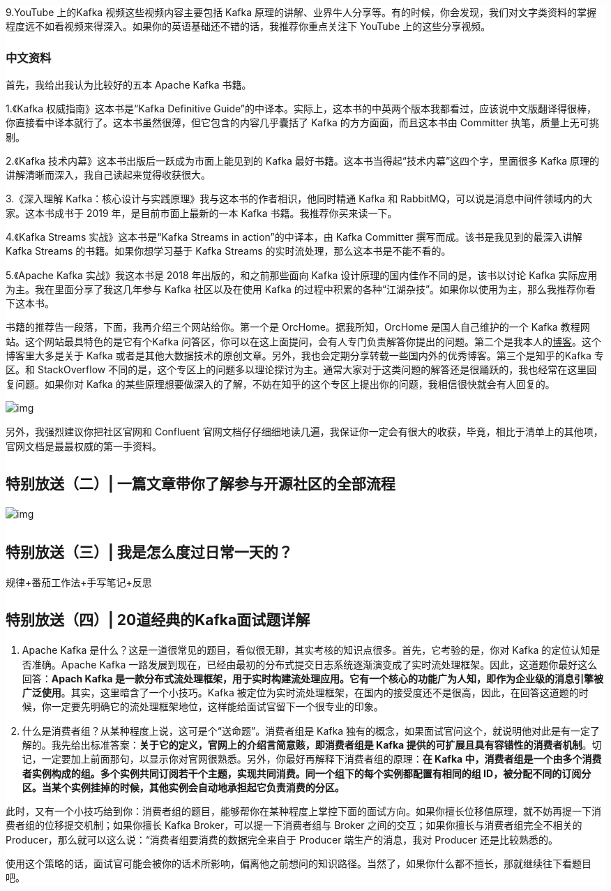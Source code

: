 9.YouTube 上的Kafka 视频这些视频内容主要包括 Kafka 原理的讲解、业界牛人分享等。有的时候，你会发现，我们对文字类资料的掌握程度远不如看视频来得深入。如果你的英语基础还不错的话，我推荐你重点关注下 YouTube 上的这些分享视频。

### 中文资料
首先，我给出我认为比较好的五本 Apache Kafka 书籍。

1.《Kafka 权威指南》这本书是“Kafka Definitive Guide”的中译本。实际上，这本书的中英两个版本我都看过，应该说中文版翻译得很棒，你直接看中译本就行了。这本书虽然很薄，但它包含的内容几乎囊括了 Kafka 的方方面面，而且这本书由 Committer 执笔，质量上无可挑剔。

2.《Kafka 技术内幕》这本书出版后一跃成为市面上能见到的 Kafka 最好书籍。这本书当得起“技术内幕”这四个字，里面很多 Kafka 原理的讲解清晰而深入，我自己读起来觉得收获很大。

3.《深入理解 Kafka：核心设计与实践原理》我与这本书的作者相识，他同时精通 Kafka 和 RabbitMQ，可以说是消息中间件领域内的大家。这本书成书于 2019 年，是目前市面上最新的一本 Kafka 书籍。我推荐你买来读一下。

4.《Kafka Streams 实战》这本书是“Kafka Streams in action”的中译本，由 Kafka Committer 撰写而成。该书是我见到的最深入讲解 Kafka Streams 的书籍。如果你想学习基于 Kafka Streams 的实时流处理，那么这本书是不能不看的。

5.《Apache Kafka 实战》我这本书是 2018 年出版的，和之前那些面向 Kafka 设计原理的国内佳作不同的是，该书以讨论 Kafka 实际应用为主。我在里面分享了我这几年参与 Kafka 社区以及在使用 Kafka 的过程中积累的各种“江湖杂技”。如果你以使用为主，那么我推荐你看下这本书。


书籍的推荐告一段落，下面，我再介绍三个网站给你。第一个是 OrcHome。据我所知，OrcHome 是国人自己维护的一个 Kafka 教程网站。这个网站最具特色的是它有个Kafka 问答区，你可以在这上面提问，会有人专门负责解答你提出的问题。第二个是我本人的[博客](https://www.cnblogs.com/huxi2b/)。这个博客里大多是关于 Kafka 或者是其他大数据技术的原创文章。另外，我也会定期分享转载一些国内外的优秀博客。第三个是知乎的Kafka 专区。和 StackOverflow 不同的是，这个专区上的问题多以理论探讨为主。通常大家对于这类问题的解答还是很踊跃的，我也经常在这里回复问题。如果你对 Kafka 的某些原理想要做深入的了解，不妨在知乎的这个专区上提出你的问题，我相信很快就会有人回复的。

![img](https://static001.geekbang.org/resource/image/4d/b9/4d773e45c4a3f86c5d9e86bb4a7ac7b9.jpg?wh=2083*3672)

另外，我强烈建议你把社区官网和 Confluent 官网文档仔仔细细地读几遍，我保证你一定会有很大的收获，毕竟，相比于清单上的其他项，官网文档是最最权威的第一手资料。

## 特别放送（二）| 一篇文章带你了解参与开源社区的全部流程

![img](https://static001.geekbang.org/resource/image/a0/11/a025813482db2a3e93fb6b4574e38011.jpg?wh=1980*3710)


## 特别放送（三）| 我是怎么度过日常一天的？

规律+番茄工作法+手写笔记+反思

## 特别放送（四）| 20道经典的Kafka面试题详解

1. Apache Kafka 是什么？这是一道很常见的题目，看似很无聊，其实考核的知识点很多。首先，它考验的是，你对 Kafka 的定位认知是否准确。Apache Kafka 一路发展到现在，已经由最初的分布式提交日志系统逐渐演变成了实时流处理框架。因此，这道题你最好这么回答：**Apach Kafka 是一款分布式流处理框架，用于实时构建流处理应用。它有一个核心的功能广为人知，即作为企业级的消息引擎被广泛使用**。其实，这里暗含了一个小技巧。Kafka 被定位为实时流处理框架，在国内的接受度还不是很高，因此，在回答这道题的时候，你一定要先明确它的流处理框架地位，这样能给面试官留下一个很专业的印象。

2. 什么是消费者组？从某种程度上说，这可是个“送命题”。消费者组是 Kafka 独有的概念，如果面试官问这个，就说明他对此是有一定了解的。我先给出标准答案：**关于它的定义，官网上的介绍言简意赅，即消费者组是 Kafka 提供的可扩展且具有容错性的消费者机制**。切记，一定要加上前面那句，以显示你对官网很熟悉。另外，你最好再解释下消费者组的原理：**在 Kafka 中，消费者组是一个由多个消费者实例构成的组。多个实例共同订阅若干个主题，实现共同消费。同一个组下的每个实例都配置有相同的组 ID，被分配不同的订阅分区。当某个实例挂掉的时候，其他实例会自动地承担起它负责消费的分区。**

此时，又有一个小技巧给到你：消费者组的题目，能够帮你在某种程度上掌控下面的面试方向。如果你擅长位移值原理，就不妨再提一下消费者组的位移提交机制；如果你擅长 Kafka Broker，可以提一下消费者组与 Broker 之间的交互；如果你擅长与消费者组完全不相关的 Producer，那么就可以这么说：“消费者组要消费的数据完全来自于 Producer 端生产的消息，我对 Producer 还是比较熟悉的。

使用这个策略的话，面试官可能会被你的话术所影响，偏离他之前想问的知识路径。当然了，如果你什么都不擅长，那就继续往下看题目吧。
